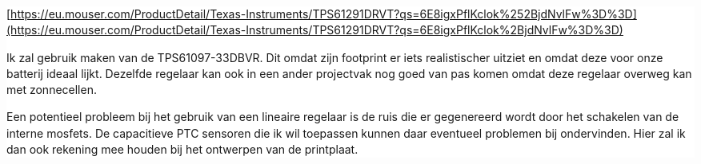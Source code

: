 [https://eu.mouser.com/ProductDetail/Texas-Instruments/TPS61291DRVT?qs=6E8igxPflKclok%252BjdNvlFw%3D%3D](https://eu.mouser.com/ProductDetail/Texas-Instruments/TPS61291DRVT?qs=6E8igxPflKclok%2BjdNvlFw%3D%3D)

Ik zal gebruik maken van de TPS61097-33DBVR. Dit omdat zijn footprint er iets realistischer uitziet en omdat deze voor onze batterij ideaal lijkt. Dezelfde regelaar kan ook in een ander projectvak nog goed van pas komen omdat deze regelaar overweg kan met zonnecellen.

Een potentieel probleem bij het gebruik van een lineaire regelaar is de ruis die er gegenereerd wordt door het schakelen van de interne mosfets. De capacitieve PTC sensoren die ik wil toepassen kunnen daar eventueel problemen bij ondervinden. Hier zal ik dan ook rekening mee houden bij het ontwerpen van de printplaat.